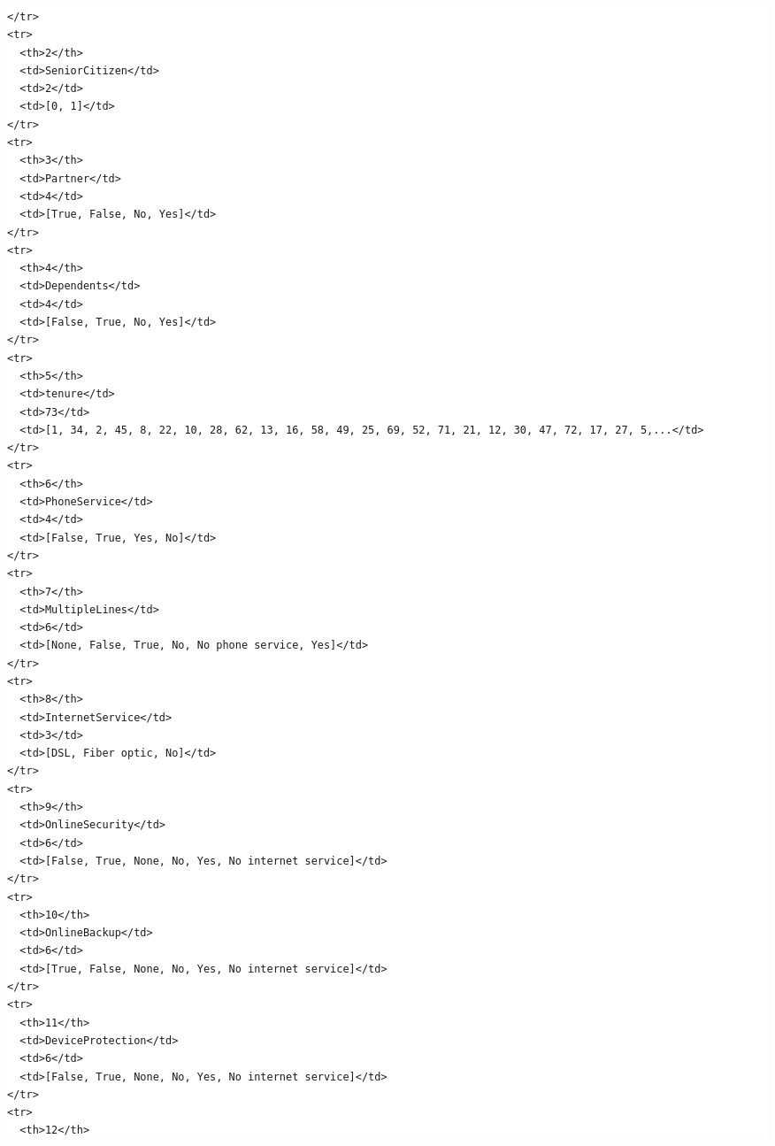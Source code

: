     </tr>
    <tr>
      <th>2</th>
      <td>SeniorCitizen</td>
      <td>2</td>
      <td>[0, 1]</td>
    </tr>
    <tr>
      <th>3</th>
      <td>Partner</td>
      <td>4</td>
      <td>[True, False, No, Yes]</td>
    </tr>
    <tr>
      <th>4</th>
      <td>Dependents</td>
      <td>4</td>
      <td>[False, True, No, Yes]</td>
    </tr>
    <tr>
      <th>5</th>
      <td>tenure</td>
      <td>73</td>
      <td>[1, 34, 2, 45, 8, 22, 10, 28, 62, 13, 16, 58, 49, 25, 69, 52, 71, 21, 12, 30, 47, 72, 17, 27, 5,...</td>
    </tr>
    <tr>
      <th>6</th>
      <td>PhoneService</td>
      <td>4</td>
      <td>[False, True, Yes, No]</td>
    </tr>
    <tr>
      <th>7</th>
      <td>MultipleLines</td>
      <td>6</td>
      <td>[None, False, True, No, No phone service, Yes]</td>
    </tr>
    <tr>
      <th>8</th>
      <td>InternetService</td>
      <td>3</td>
      <td>[DSL, Fiber optic, No]</td>
    </tr>
    <tr>
      <th>9</th>
      <td>OnlineSecurity</td>
      <td>6</td>
      <td>[False, True, None, No, Yes, No internet service]</td>
    </tr>
    <tr>
      <th>10</th>
      <td>OnlineBackup</td>
      <td>6</td>
      <td>[True, False, None, No, Yes, No internet service]</td>
    </tr>
    <tr>
      <th>11</th>
      <td>DeviceProtection</td>
      <td>6</td>
      <td>[False, True, None, No, Yes, No internet service]</td>
    </tr>
    <tr>
      <th>12</th>